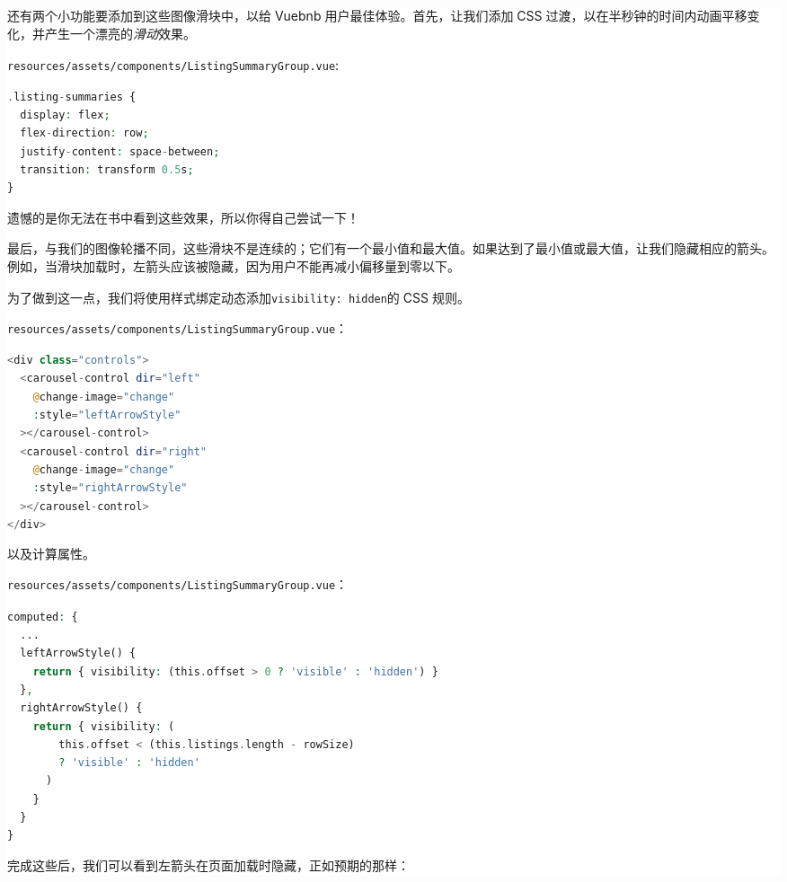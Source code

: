 还有两个小功能要添加到这些图像滑块中，以给 Vuebnb 用户最佳体验。首先，让我们添加 CSS 过渡，以在半秒钟的时间内动画平移变化，并产生一个漂亮的*滑动*效果。

`resources/assets/components/ListingSummaryGroup.vue`:

```php
.listing-summaries {
  display: flex;
  flex-direction: row;
  justify-content: space-between;
  transition: transform 0.5s;
}
```

遗憾的是你无法在书中看到这些效果，所以你得自己尝试一下！

最后，与我们的图像轮播不同，这些滑块不是连续的；它们有一个最小值和最大值。如果达到了最小值或最大值，让我们隐藏相应的箭头。例如，当滑块加载时，左箭头应该被隐藏，因为用户不能再减小偏移量到零以下。

为了做到这一点，我们将使用样式绑定动态添加`visibility: hidden`的 CSS 规则。

`resources/assets/components/ListingSummaryGroup.vue`：

```php
<div class="controls">
  <carousel-control dir="left" 
    @change-image="change" 
    :style="leftArrowStyle"
  ></carousel-control>
  <carousel-control dir="right" 
    @change-image="change" 
    :style="rightArrowStyle"
  ></carousel-control>
</div>
```

以及计算属性。

`resources/assets/components/ListingSummaryGroup.vue`：

```php
computed: {
  ...
  leftArrowStyle() {
    return { visibility: (this.offset > 0 ? 'visible' : 'hidden') }
  },
  rightArrowStyle() {
    return { visibility: (
        this.offset < (this.listings.length - rowSize) 
        ? 'visible' : 'hidden'
      ) 
    }
  }
}
```

完成这些后，我们可以看到左箭头在页面加载时隐藏，正如预期的那样：
